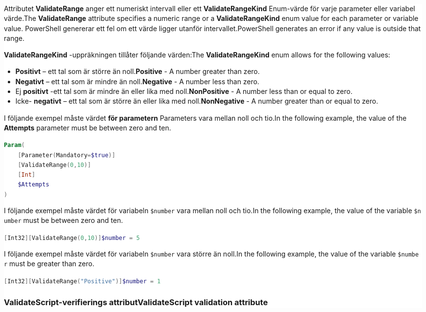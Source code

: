 <span data-ttu-id="b9b7f-251">Attributet **ValidateRange** anger ett numeriskt intervall eller ett **ValidateRangeKind** Enum-värde för varje parameter eller variabel värde.</span><span class="sxs-lookup"><span data-stu-id="b9b7f-251">The **ValidateRange** attribute specifies a numeric range or a **ValidateRangeKind** enum value for each parameter or variable value.</span></span>
<span data-ttu-id="b9b7f-252">PowerShell genererar ett fel om ett värde ligger utanför intervallet.</span><span class="sxs-lookup"><span data-stu-id="b9b7f-252">PowerShell generates an error if any value is outside that range.</span></span>

<span data-ttu-id="b9b7f-253">**ValidateRangeKind** -uppräkningen tillåter följande värden:</span><span class="sxs-lookup"><span data-stu-id="b9b7f-253">The **ValidateRangeKind** enum allows for the following values:</span></span>

- <span data-ttu-id="b9b7f-254">**Positivt** – ett tal som är större än noll.</span><span class="sxs-lookup"><span data-stu-id="b9b7f-254">**Positive** - A number greater than zero.</span></span>
- <span data-ttu-id="b9b7f-255">**Negativt** – ett tal som är mindre än noll.</span><span class="sxs-lookup"><span data-stu-id="b9b7f-255">**Negative** - A number less than zero.</span></span>
- <span data-ttu-id="b9b7f-256">Ej **positivt** -ett tal som är mindre än eller lika med noll.</span><span class="sxs-lookup"><span data-stu-id="b9b7f-256">**NonPositive** - A number less than or equal to zero.</span></span>
- <span data-ttu-id="b9b7f-257">Icke- **negativt** – ett tal som är större än eller lika med noll.</span><span class="sxs-lookup"><span data-stu-id="b9b7f-257">**NonNegative** - A number greater than or equal to zero.</span></span>

<span data-ttu-id="b9b7f-258">I följande exempel måste värdet **för parametern** Parameters vara mellan noll och tio.</span><span class="sxs-lookup"><span data-stu-id="b9b7f-258">In the following example, the value of the **Attempts** parameter must be between zero and ten.</span></span>

```powershell
Param(
    [Parameter(Mandatory=$true)]
    [ValidateRange(0,10)]
    [Int]
    $Attempts
)
```

<span data-ttu-id="b9b7f-259">I följande exempel måste värdet för variabeln `$number` vara mellan noll och tio.</span><span class="sxs-lookup"><span data-stu-id="b9b7f-259">In the following example, the value of the variable `$number` must be between zero and ten.</span></span>

```powershell
[Int32][ValidateRange(0,10)]$number = 5
```

<span data-ttu-id="b9b7f-260">I följande exempel måste värdet för variabeln `$number` vara större än noll.</span><span class="sxs-lookup"><span data-stu-id="b9b7f-260">In the following example, the value of the variable `$number` must be greater than zero.</span></span>

```powershell
[Int32][ValidateRange("Positive")]$number = 1
```

### <a name="validatescript-validation-attribute"></a><span data-ttu-id="b9b7f-261">ValidateScript-verifierings attribut</span><span class="sxs-lookup"><span data-stu-id="b9b7f-261">ValidateScript validation attribute</span></span>
